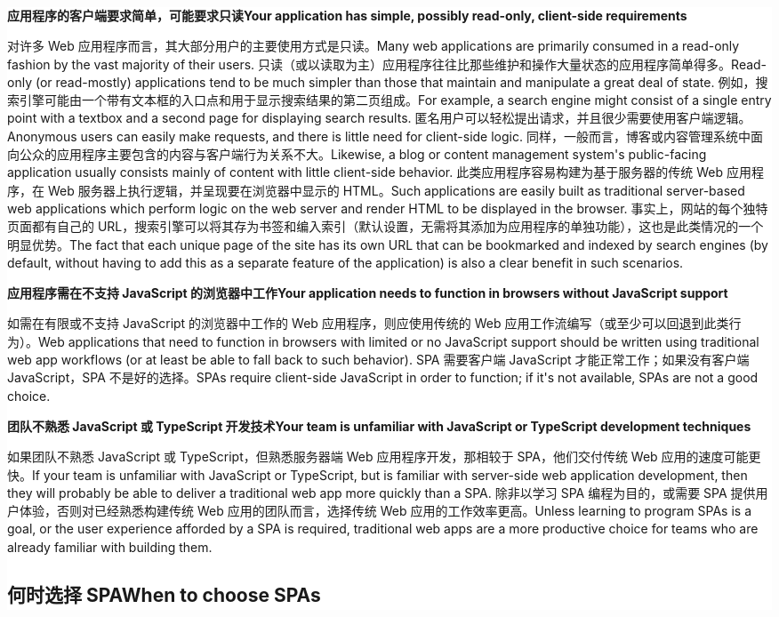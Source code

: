 <span data-ttu-id="4c80b-127">**应用程序的客户端要求简单，可能要求只读**</span><span class="sxs-lookup"><span data-stu-id="4c80b-127">**Your application has simple, possibly read-only, client-side requirements**</span></span>

<span data-ttu-id="4c80b-128">对许多 Web 应用程序而言，其大部分用户的主要使用方式是只读。</span><span class="sxs-lookup"><span data-stu-id="4c80b-128">Many web applications are primarily consumed in a read-only fashion by the vast majority of their users.</span></span> <span data-ttu-id="4c80b-129">只读（或以读取为主）应用程序往往比那些维护和操作大量状态的应用程序简单得多。</span><span class="sxs-lookup"><span data-stu-id="4c80b-129">Read-only (or read-mostly) applications tend to be much simpler than those that maintain and manipulate a great deal of state.</span></span> <span data-ttu-id="4c80b-130">例如，搜索引擎可能由一个带有文本框的入口点和用于显示搜索结果的第二页组成。</span><span class="sxs-lookup"><span data-stu-id="4c80b-130">For example, a search engine might consist of a single entry point with a textbox and a second page for displaying search results.</span></span> <span data-ttu-id="4c80b-131">匿名用户可以轻松提出请求，并且很少需要使用客户端逻辑。</span><span class="sxs-lookup"><span data-stu-id="4c80b-131">Anonymous users can easily make requests, and there is little need for client-side logic.</span></span> <span data-ttu-id="4c80b-132">同样，一般而言，博客或内容管理系统中面向公众的应用程序主要包含的内容与客户端行为关系不大。</span><span class="sxs-lookup"><span data-stu-id="4c80b-132">Likewise, a blog or content management system's public-facing application usually consists mainly of content with little client-side behavior.</span></span> <span data-ttu-id="4c80b-133">此类应用程序容易构建为基于服务器的传统 Web 应用程序，在 Web 服务器上执行逻辑，并呈现要在浏览器中显示的 HTML。</span><span class="sxs-lookup"><span data-stu-id="4c80b-133">Such applications are easily built as traditional server-based web applications which perform logic on the web server and render HTML to be displayed in the browser.</span></span> <span data-ttu-id="4c80b-134">事实上，网站的每个独特页面都有自己的 URL，搜索引擎可以将其存为书签和编入索引（默认设置，无需将其添加为应用程序的单独功能），这也是此类情况的一个明显优势。</span><span class="sxs-lookup"><span data-stu-id="4c80b-134">The fact that each unique page of the site has its own URL that can be bookmarked and indexed by search engines (by default, without having to add this as a separate feature of the application) is also a clear benefit in such scenarios.</span></span>

<span data-ttu-id="4c80b-135">**应用程序需在不支持 JavaScript 的浏览器中工作**</span><span class="sxs-lookup"><span data-stu-id="4c80b-135">**Your application needs to function in browsers without JavaScript support**</span></span>

<span data-ttu-id="4c80b-136">如需在有限或不支持 JavaScript 的浏览器中工作的 Web 应用程序，则应使用传统的 Web 应用工作流编写（或至少可以回退到此类行为）。</span><span class="sxs-lookup"><span data-stu-id="4c80b-136">Web applications that need to function in browsers with limited or no JavaScript support should be written using traditional web app workflows (or at least be able to fall back to such behavior).</span></span> <span data-ttu-id="4c80b-137">SPA 需要客户端 JavaScript 才能正常工作；如果没有客户端 JavaScript，SPA 不是好的选择。</span><span class="sxs-lookup"><span data-stu-id="4c80b-137">SPAs require client-side JavaScript in order to function; if it's not available, SPAs are not a good choice.</span></span>

<span data-ttu-id="4c80b-138">**团队不熟悉 JavaScript 或 TypeScript 开发技术**</span><span class="sxs-lookup"><span data-stu-id="4c80b-138">**Your team is unfamiliar with JavaScript or TypeScript development techniques**</span></span>

<span data-ttu-id="4c80b-139">如果团队不熟悉 JavaScript 或 TypeScript，但熟悉服务器端 Web 应用程序开发，那相较于 SPA，他们交付传统 Web 应用的速度可能更快。</span><span class="sxs-lookup"><span data-stu-id="4c80b-139">If your team is unfamiliar with JavaScript or TypeScript, but is familiar with server-side web application development, then they will probably be able to deliver a traditional web app more quickly than a SPA.</span></span> <span data-ttu-id="4c80b-140">除非以学习 SPA 编程为目的，或需要 SPA 提供用户体验，否则对已经熟悉构建传统 Web 应用的团队而言，选择传统 Web 应用的工作效率更高。</span><span class="sxs-lookup"><span data-stu-id="4c80b-140">Unless learning to program SPAs is a goal, or the user experience afforded by a SPA is required, traditional web apps are a more productive choice for teams who are already familiar with building them.</span></span>

## <a name="when-to-choose-spas"></a><span data-ttu-id="4c80b-141">何时选择 SPA</span><span class="sxs-lookup"><span data-stu-id="4c80b-141">When to choose SPAs</span></span>
